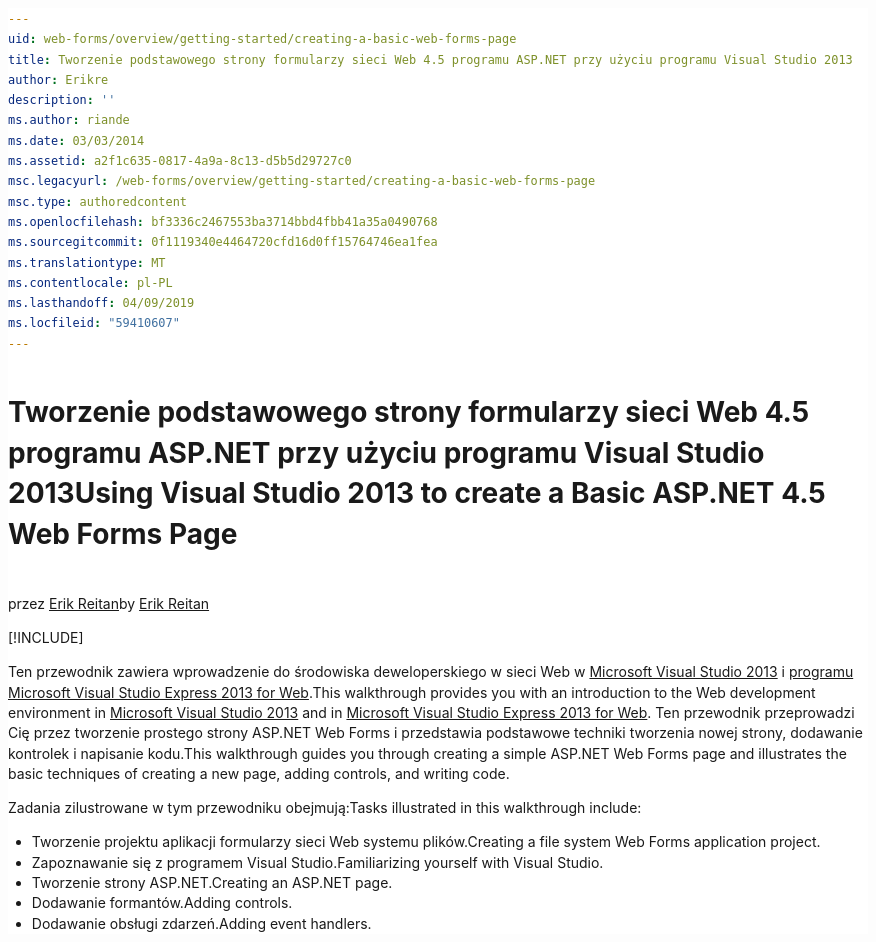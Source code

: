 ```yaml
---
uid: web-forms/overview/getting-started/creating-a-basic-web-forms-page
title: Tworzenie podstawowego strony formularzy sieci Web 4.5 programu ASP.NET przy użyciu programu Visual Studio 2013
author: Erikre
description: ''
ms.author: riande
ms.date: 03/03/2014
ms.assetid: a2f1c635-0817-4a9a-8c13-d5b5d29727c0
msc.legacyurl: /web-forms/overview/getting-started/creating-a-basic-web-forms-page
msc.type: authoredcontent
ms.openlocfilehash: bf3336c2467553ba3714bbd4fbb41a35a0490768
ms.sourcegitcommit: 0f1119340e4464720cfd16d0ff15764746ea1fea
ms.translationtype: MT
ms.contentlocale: pl-PL
ms.lasthandoff: 04/09/2019
ms.locfileid: "59410607"
---
```

# <a name="using-visual-studio-2013-to-create-a-basic-aspnet-45-web-forms-page"></a><span data-ttu-id="2a4c1-102">Tworzenie podstawowego strony formularzy sieci Web 4.5 programu ASP.NET przy użyciu programu Visual Studio 2013</span><span class="sxs-lookup"><span data-stu-id="2a4c1-102">Using Visual Studio 2013 to create a Basic ASP.NET 4.5 Web Forms Page</span></span>
# 

<span data-ttu-id="2a4c1-103">przez [Erik Reitan](https://github.com/Erikre)</span><span class="sxs-lookup"><span data-stu-id="2a4c1-103">by [Erik Reitan](https://github.com/Erikre)</span></span>

[!INCLUDE[](~/includes/rp.md)]

<span data-ttu-id="2a4c1-104">Ten przewodnik zawiera wprowadzenie do środowiska deweloperskiego w sieci Web w [Microsoft Visual Studio 2013](https://www.microsoft.com/visualstudio/11/downloads#vs) i [programu Microsoft Visual Studio Express 2013 for Web](https://www.microsoft.com/visualstudio/11/downloads#express-web).</span><span class="sxs-lookup"><span data-stu-id="2a4c1-104">This walkthrough provides you with an introduction to the Web development environment in [Microsoft Visual Studio 2013](https://www.microsoft.com/visualstudio/11/downloads#vs) and in [Microsoft Visual Studio Express 2013 for Web](https://www.microsoft.com/visualstudio/11/downloads#express-web).</span></span> <span data-ttu-id="2a4c1-105">Ten przewodnik przeprowadzi Cię przez tworzenie prostego strony ASP.NET Web Forms i przedstawia podstawowe techniki tworzenia nowej strony, dodawanie kontrolek i napisanie kodu.</span><span class="sxs-lookup"><span data-stu-id="2a4c1-105">This walkthrough guides you through creating a simple ASP.NET Web Forms page and illustrates the basic techniques of creating a new page, adding controls, and writing code.</span></span>

<span data-ttu-id="2a4c1-106">Zadania zilustrowane w tym przewodniku obejmują:</span><span class="sxs-lookup"><span data-stu-id="2a4c1-106">Tasks illustrated in this walkthrough include:</span></span>

- <span data-ttu-id="2a4c1-107">Tworzenie projektu aplikacji formularzy sieci Web systemu plików.</span><span class="sxs-lookup"><span data-stu-id="2a4c1-107">Creating a file system Web Forms application project.</span></span>
- <span data-ttu-id="2a4c1-108">Zapoznawanie się z programem Visual Studio.</span><span class="sxs-lookup"><span data-stu-id="2a4c1-108">Familiarizing yourself with Visual Studio.</span></span>
- <span data-ttu-id="2a4c1-109">Tworzenie strony ASP.NET.</span><span class="sxs-lookup"><span data-stu-id="2a4c1-109">Creating an ASP.NET page.</span></span>
- <span data-ttu-id="2a4c1-110">Dodawanie formantów.</span><span class="sxs-lookup"><span data-stu-id="2a4c1-110">Adding controls.</span></span>
- <span data-ttu-id="2a4c1-111">Dodawanie obsługi zdarzeń.</span><span class="sxs-lookup"><span data-stu-id="2a4c1-111">Adding event handlers.</span></span>